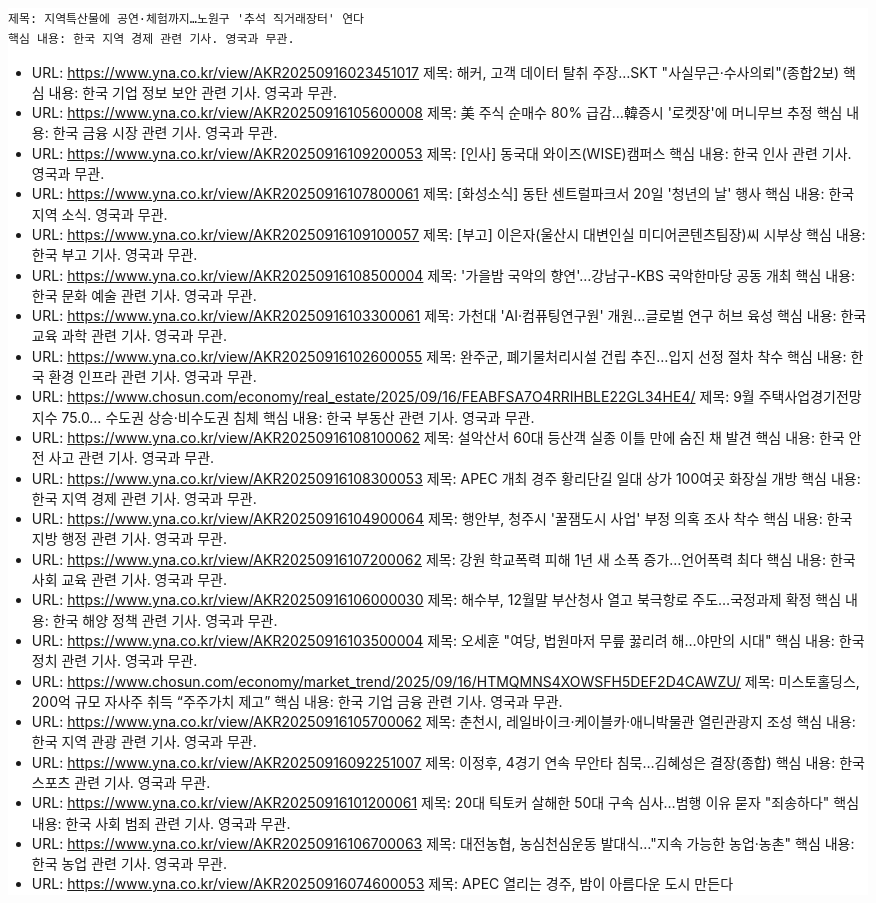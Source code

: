     제목: 지역특산물에 공연·체험까지…노원구 '추석 직거래장터' 연다
    핵심 내용: 한국 지역 경제 관련 기사. 영국과 무관.
*   URL: https://www.yna.co.kr/view/AKR20250916023451017
    제목: 해커, 고객 데이터 탈취 주장…SKT "사실무근·수사의뢰"(종합2보)
    핵심 내용: 한국 기업 정보 보안 관련 기사. 영국과 무관.
*   URL: https://www.yna.co.kr/view/AKR20250916105600008
    제목: 美 주식 순매수 80% 급감…韓증시 '로켓장'에 머니무브 추정
    핵심 내용: 한국 금융 시장 관련 기사. 영국과 무관.
*   URL: https://www.yna.co.kr/view/AKR20250916109200053
    제목: [인사] 동국대 와이즈(WISE)캠퍼스
    핵심 내용: 한국 인사 관련 기사. 영국과 무관.
*   URL: https://www.yna.co.kr/view/AKR20250916107800061
    제목: [화성소식] 동탄 센트럴파크서 20일 '청년의 날' 행사
    핵심 내용: 한국 지역 소식. 영국과 무관.
*   URL: https://www.yna.co.kr/view/AKR20250916109100057
    제목: [부고] 이은자(울산시 대변인실 미디어콘텐츠팀장)씨 시부상
    핵심 내용: 한국 부고 기사. 영국과 무관.
*   URL: https://www.yna.co.kr/view/AKR20250916108500004
    제목: '가을밤 국악의 향연'…강남구-KBS 국악한마당 공동 개최
    핵심 내용: 한국 문화 예술 관련 기사. 영국과 무관.
*   URL: https://www.yna.co.kr/view/AKR20250916103300061
    제목: 가천대 'AI·컴퓨팅연구원' 개원…글로벌 연구 허브 육성
    핵심 내용: 한국 교육 과학 관련 기사. 영국과 무관.
*   URL: https://www.yna.co.kr/view/AKR20250916102600055
    제목: 완주군, 폐기물처리시설 건립 추진…입지 선정 절차 착수
    핵심 내용: 한국 환경 인프라 관련 기사. 영국과 무관.
*   URL: https://www.chosun.com/economy/real_estate/2025/09/16/FEABFSA7O4RRIHBLE22GL34HE4/
    제목: 9월 주택사업경기전망지수 75.0… 수도권 상승·비수도권 침체
    핵심 내용: 한국 부동산 관련 기사. 영국과 무관.
*   URL: https://www.yna.co.kr/view/AKR20250916108100062
    제목: 설악산서 60대 등산객 실종 이틀 만에 숨진 채 발견
    핵심 내용: 한국 안전 사고 관련 기사. 영국과 무관.
*   URL: https://www.yna.co.kr/view/AKR20250916108300053
    제목: APEC 개최 경주 황리단길 일대 상가 100여곳 화장실 개방
    핵심 내용: 한국 지역 경제 관련 기사. 영국과 무관.
*   URL: https://www.yna.co.kr/view/AKR20250916104900064
    제목: 행안부, 청주시 '꿀잼도시 사업' 부정 의혹 조사 착수
    핵심 내용: 한국 지방 행정 관련 기사. 영국과 무관.
*   URL: https://www.yna.co.kr/view/AKR20250916107200062
    제목: 강원 학교폭력 피해 1년 새 소폭 증가…언어폭력 최다
    핵심 내용: 한국 사회 교육 관련 기사. 영국과 무관.
*   URL: https://www.yna.co.kr/view/AKR20250916106000030
    제목: 해수부, 12월말 부산청사 열고 북극항로 주도…국정과제 확정
    핵심 내용: 한국 해양 정책 관련 기사. 영국과 무관.
*   URL: https://www.yna.co.kr/view/AKR20250916103500004
    제목: 오세훈 "여당, 법원마저 무릎 꿇리려 해…야만의 시대"
    핵심 내용: 한국 정치 관련 기사. 영국과 무관.
*   URL: https://www.chosun.com/economy/market_trend/2025/09/16/HTMQMNS4XOWSFH5DEF2D4CAWZU/
    제목: 미스토홀딩스, 200억 규모 자사주 취득 “주주가치 제고”
    핵심 내용: 한국 기업 금융 관련 기사. 영국과 무관.
*   URL: https://www.yna.co.kr/view/AKR20250916105700062
    제목: 춘천시, 레일바이크·케이블카·애니박물관 열린관광지 조성
    핵심 내용: 한국 지역 관광 관련 기사. 영국과 무관.
*   URL: https://www.yna.co.kr/view/AKR20250916092251007
    제목: 이정후, 4경기 연속 무안타 침묵…김혜성은 결장(종합)
    핵심 내용: 한국 스포츠 관련 기사. 영국과 무관.
*   URL: https://www.yna.co.kr/view/AKR20250916101200061
    제목: 20대 틱토커 살해한 50대 구속 심사…범행 이유 묻자 "죄송하다"
    핵심 내용: 한국 사회 범죄 관련 기사. 영국과 무관.
*   URL: https://www.yna.co.kr/view/AKR20250916106700063
    제목: 대전농협, 농심천심운동 발대식…"지속 가능한 농업·농촌"
    핵심 내용: 한국 농업 관련 기사. 영국과 무관.
*   URL: https://www.yna.co.kr/view/AKR20250916074600053
    제목: APEC 열리는 경주, 밤이 아름다운 도시 만든다